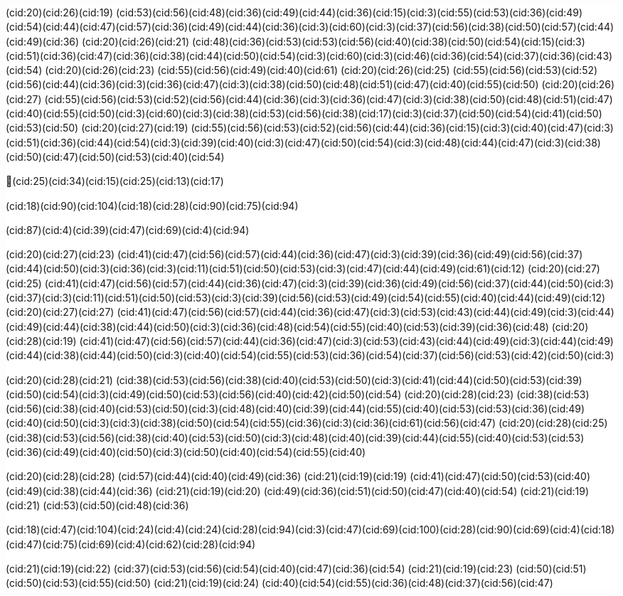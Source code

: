 (cid:20)(cid:26)(cid:19) (cid:53)(cid:56)(cid:48)(cid:36)(cid:49)(cid:44)(cid:36)(cid:15)(cid:3)(cid:55)(cid:53)(cid:36)(cid:49)(cid:54)(cid:44)(cid:47)(cid:57)(cid:36)(cid:49)(cid:44)(cid:36)(cid:3)(cid:60)(cid:3)(cid:37)(cid:56)(cid:38)(cid:50)(cid:57)(cid:44)(cid:49)(cid:36)
(cid:20)(cid:26)(cid:21) (cid:48)(cid:36)(cid:53)(cid:53)(cid:56)(cid:40)(cid:38)(cid:50)(cid:54)(cid:15)(cid:3)(cid:51)(cid:36)(cid:47)(cid:36)(cid:38)(cid:44)(cid:50)(cid:54)(cid:3)(cid:60)(cid:3)(cid:46)(cid:36)(cid:54)(cid:37)(cid:36)(cid:43)(cid:54)
(cid:20)(cid:26)(cid:23) (cid:55)(cid:56)(cid:49)(cid:40)(cid:61)
(cid:20)(cid:26)(cid:25) (cid:55)(cid:56)(cid:53)(cid:52)(cid:56)(cid:44)(cid:36)(cid:3)(cid:36)(cid:47)(cid:3)(cid:38)(cid:50)(cid:48)(cid:51)(cid:47)(cid:40)(cid:55)(cid:50)
(cid:20)(cid:26)(cid:27) (cid:55)(cid:56)(cid:53)(cid:52)(cid:56)(cid:44)(cid:36)(cid:3)(cid:36)(cid:47)(cid:3)(cid:38)(cid:50)(cid:48)(cid:51)(cid:47)(cid:40)(cid:55)(cid:50)(cid:3)(cid:60)(cid:3)(cid:38)(cid:53)(cid:56)(cid:38)(cid:17)(cid:3)(cid:37)(cid:50)(cid:54)(cid:41)(cid:50)(cid:53)(cid:50)
(cid:20)(cid:27)(cid:19) (cid:55)(cid:56)(cid:53)(cid:52)(cid:56)(cid:44)(cid:36)(cid:15)(cid:3)(cid:40)(cid:47)(cid:3)(cid:51)(cid:36)(cid:44)(cid:54)(cid:3)(cid:39)(cid:40)(cid:3)(cid:47)(cid:50)(cid:54)(cid:3)(cid:48)(cid:44)(cid:47)(cid:3)(cid:38)(cid:50)(cid:47)(cid:50)(cid:53)(cid:40)(cid:54)

(cid:25)(cid:34)(cid:15)(cid:25)(cid:13)(cid:17)

(cid:18)(cid:90)(cid:104)(cid:18)(cid:28)(cid:90)(cid:75)(cid:94)

(cid:87)(cid:4)(cid:39)(cid:47)(cid:69)(cid:4)(cid:94)

(cid:20)(cid:27)(cid:23) (cid:41)(cid:47)(cid:56)(cid:57)(cid:44)(cid:36)(cid:47)(cid:3)(cid:39)(cid:36)(cid:49)(cid:56)(cid:37)(cid:44)(cid:50)(cid:3)(cid:36)(cid:3)(cid:11)(cid:51)(cid:50)(cid:53)(cid:3)(cid:47)(cid:44)(cid:49)(cid:61)(cid:12)
(cid:20)(cid:27)(cid:25) (cid:41)(cid:47)(cid:56)(cid:57)(cid:44)(cid:36)(cid:47)(cid:3)(cid:39)(cid:36)(cid:49)(cid:56)(cid:37)(cid:44)(cid:50)(cid:3)(cid:37)(cid:3)(cid:11)(cid:51)(cid:50)(cid:53)(cid:3)(cid:39)(cid:56)(cid:53)(cid:49)(cid:54)(cid:55)(cid:40)(cid:44)(cid:49)(cid:12)
(cid:20)(cid:27)(cid:27) (cid:41)(cid:47)(cid:56)(cid:57)(cid:44)(cid:36)(cid:47)(cid:3)(cid:53)(cid:43)(cid:44)(cid:49)(cid:3)(cid:44)(cid:49)(cid:44)(cid:38)(cid:44)(cid:50)(cid:3)(cid:36)(cid:48)(cid:54)(cid:55)(cid:40)(cid:53)(cid:39)(cid:36)(cid:48)
(cid:20)(cid:28)(cid:19) (cid:41)(cid:47)(cid:56)(cid:57)(cid:44)(cid:36)(cid:47)(cid:3)(cid:53)(cid:43)(cid:44)(cid:49)(cid:3)(cid:44)(cid:49)(cid:44)(cid:38)(cid:44)(cid:50)(cid:3)(cid:40)(cid:54)(cid:55)(cid:53)(cid:36)(cid:54)(cid:37)(cid:56)(cid:53)(cid:42)(cid:50)(cid:3)

(cid:20)(cid:28)(cid:21) (cid:38)(cid:53)(cid:56)(cid:38)(cid:40)(cid:53)(cid:50)(cid:3)(cid:41)(cid:44)(cid:50)(cid:53)(cid:39)(cid:50)(cid:54)(cid:3)(cid:49)(cid:50)(cid:53)(cid:56)(cid:40)(cid:42)(cid:50)(cid:54)
(cid:20)(cid:28)(cid:23) (cid:38)(cid:53)(cid:56)(cid:38)(cid:40)(cid:53)(cid:50)(cid:3)(cid:48)(cid:40)(cid:39)(cid:44)(cid:55)(cid:40)(cid:53)(cid:53)(cid:36)(cid:49)(cid:40)(cid:50)(cid:3)(cid:3)(cid:38)(cid:50)(cid:54)(cid:55)(cid:36)(cid:3)(cid:36)(cid:61)(cid:56)(cid:47)
(cid:20)(cid:28)(cid:25) (cid:38)(cid:53)(cid:56)(cid:38)(cid:40)(cid:53)(cid:50)(cid:3)(cid:48)(cid:40)(cid:39)(cid:44)(cid:55)(cid:40)(cid:53)(cid:53)(cid:36)(cid:49)(cid:40)(cid:50)(cid:3)(cid:50)(cid:40)(cid:54)(cid:55)(cid:40)

(cid:20)(cid:28)(cid:28) (cid:57)(cid:44)(cid:40)(cid:49)(cid:36)
(cid:21)(cid:19)(cid:19) (cid:41)(cid:47)(cid:50)(cid:53)(cid:40)(cid:49)(cid:38)(cid:44)(cid:36)
(cid:21)(cid:19)(cid:20) (cid:49)(cid:36)(cid:51)(cid:50)(cid:47)(cid:40)(cid:54)
(cid:21)(cid:19)(cid:21) (cid:53)(cid:50)(cid:48)(cid:36)

(cid:18)(cid:47)(cid:104)(cid:24)(cid:4)(cid:24)(cid:28)(cid:94)(cid:3)(cid:47)(cid:69)(cid:100)(cid:28)(cid:90)(cid:69)(cid:4)(cid:18)(cid:47)(cid:75)(cid:69)(cid:4)(cid:62)(cid:28)(cid:94)

(cid:21)(cid:19)(cid:22) (cid:37)(cid:53)(cid:56)(cid:54)(cid:40)(cid:47)(cid:36)(cid:54)
(cid:21)(cid:19)(cid:23) (cid:50)(cid:51)(cid:50)(cid:53)(cid:55)(cid:50)
(cid:21)(cid:19)(cid:24) (cid:40)(cid:54)(cid:55)(cid:36)(cid:48)(cid:37)(cid:56)(cid:47)
